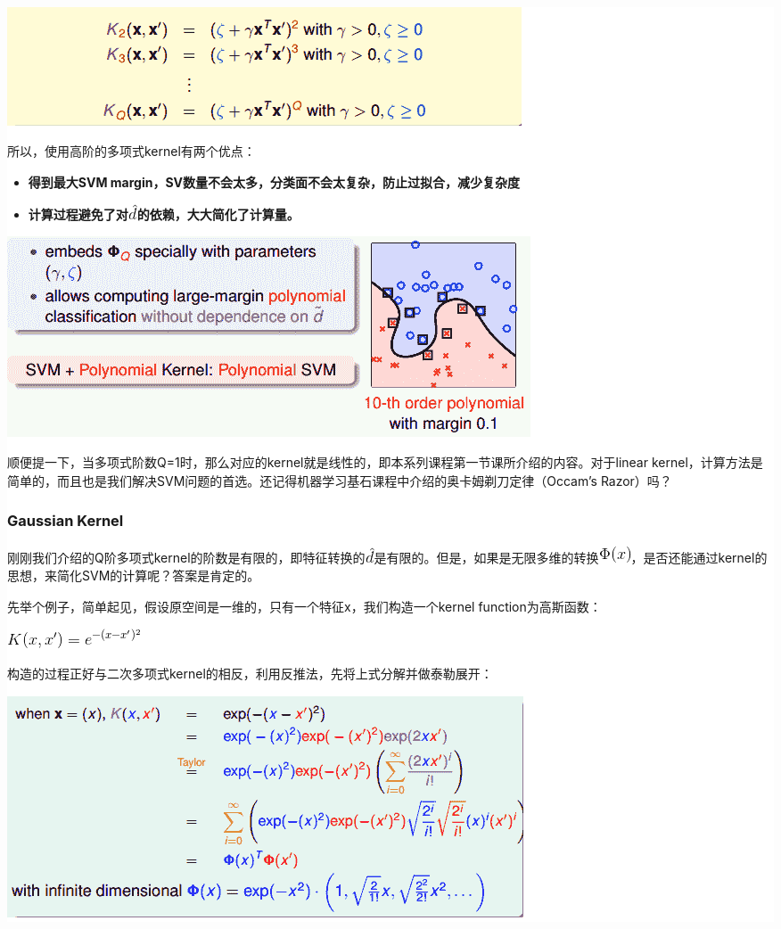 ![这里写图片描述](img/584865a01945fa78f22e3a02a6de0375.jpg)

所以，使用高阶的多项式kernel有两个优点：

*   **得到最大SVM margin，SV数量不会太多，分类面不会太复杂，防止过拟合，减少复杂度**

*   **计算过程避免了对![](img/43d11718af2e4efe2c95da32038c4b0c.jpg)的依赖，大大简化了计算量。**

![这里写图片描述](img/4549c59fa11cf26747a96bd5a14f091a.jpg)

顺便提一下，当多项式阶数Q=1时，那么对应的kernel就是线性的，即本系列课程第一节课所介绍的内容。对于linear kernel，计算方法是简单的，而且也是我们解决SVM问题的首选。还记得机器学习基石课程中介绍的奥卡姆剃刀定律（Occam’s Razor）吗？

### **Gaussian Kernel**

刚刚我们介绍的Q阶多项式kernel的阶数是有限的，即特征转换的![](img/43d11718af2e4efe2c95da32038c4b0c.jpg)是有限的。但是，如果是无限多维的转换![](img/aed0c138deb8fbac62918bb5c5351399.jpg)，是否还能通过kernel的思想，来简化SVM的计算呢？答案是肯定的。

先举个例子，简单起见，假设原空间是一维的，只有一个特征x，我们构造一个kernel function为高斯函数：

![](img/925e0550c7c54167f513da36aa533cd2.jpg)

构造的过程正好与二次多项式kernel的相反，利用反推法，先将上式分解并做泰勒展开：

![这里写图片描述](img/f0877d21dc36b947945fa681781a2cd2.jpg)

